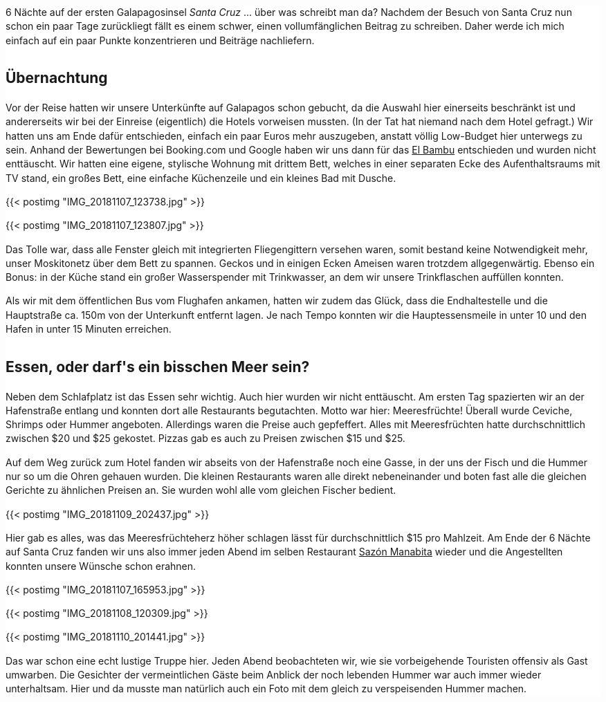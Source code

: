 
6 Nächte auf der ersten Galapagosinsel _Santa Cruz_ ... über was schreibt man da? Nachdem der Besuch von Santa Cruz nun schon ein paar Tage zurückliegt fällt es einem schwer, einen vollumfänglichen Beitrag zu schreiben. Daher werde ich mich einfach auf ein paar Punkte konzentrieren und Beiträge nachliefern.

## Übernachtung

Vor der Reise hatten wir unsere Unterkünfte auf Galapagos schon gebucht, da die Auswahl hier einerseits beschränkt ist und andererseits wir bei der Einreise (eigentlich) die Hotels vorweisen mussten. (In der Tat hat niemand nach dem Hotel gefragt.) Wir hatten uns am Ende dafür entschieden, einfach ein paar Euros mehr auszugeben, anstatt völlig Low-Budget hier unterwegs zu sein. Anhand der Bewertungen bei Booking.com und Google haben wir uns dann für das [El Bambu][Hotel] entschieden und wurden nicht enttäuscht. Wir hatten eine eigene, stylische Wohnung mit drittem Bett, welches in einer separaten Ecke des Aufenthaltsraums mit TV stand, ein großes Bett, eine einfache Küchenzeile und ein kleines Bad mit Dusche. 

{{< postimg "IMG_20181107_123738.jpg" >}}

{{< postimg "IMG_20181107_123807.jpg" >}}

Das Tolle war, dass alle Fenster gleich mit integrierten Fliegengittern versehen waren, somit bestand keine Notwendigkeit mehr, unser Moskitonetz über dem Bett zu spannen. Geckos und in einigen Ecken Ameisen waren trotzdem allgegenwärtig. Ebenso ein Bonus: in der Küche stand ein großer Wasserspender mit Trinkwasser, an dem wir unsere Trinkflaschen auffüllen konnten.

Als wir mit dem öffentlichen Bus vom Flughafen ankamen, hatten wir zudem das Glück, dass die Endhaltestelle und die Hauptstraße ca. 150m von der Unterkunft entfernt lagen. Je nach Tempo konnten wir die Hauptessensmeile in unter 10 und den Hafen in unter 15 Minuten erreichen.

## Essen, oder darf's ein bisschen Meer sein?

Neben dem Schlafplatz ist das Essen sehr wichtig. Auch hier wurden wir nicht enttäuscht. Am ersten Tag spazierten wir an der Hafenstraße entlang und konnten dort alle Restaurants begutachten. Motto war hier: Meeresfrüchte! Überall wurde Ceviche, Shrimps oder Hummer angeboten. Allerdings waren die Preise auch gepfeffert. Alles mit Meeresfrüchten hatte durchschnittlich zwischen $20 und $25 gekostet. Pizzas gab es auch zu Preisen zwischen $15 und $25.

Auf dem Weg zurück zum Hotel fanden wir abseits von der Hafenstraße noch eine Gasse, in der uns der Fisch und die Hummer nur so um die Ohren gehauen wurden. Die kleinen Restaurants waren alle direkt nebeneinander und boten fast alle die gleichen Gerichte zu ähnlichen Preisen an. Sie wurden wohl alle vom gleichen Fischer bedient. 

{{< postimg "IMG_20181109_202437.jpg" >}}

Hier gab es alles, was das Meeresfrüchteherz höher schlagen lässt für durchschnittlich $15 pro Mahlzeit. Am Ende der 6 Nächte auf Santa Cruz fanden wir uns also immer jeden Abend im selben Restaurant [Sazón Manabita][Fischladen] wieder und die Angestellten konnten unsere Wünsche schon erahnen. 

{{< postimg "IMG_20181107_165953.jpg" >}}

{{< postimg "IMG_20181108_120309.jpg" >}}

{{< postimg "IMG_20181110_201441.jpg" >}}

Das war schon eine echt lustige Truppe hier. Jeden Abend beobachteten wir, wie sie vorbeigehende Touristen offensiv als Gast umwarben. Die Gesichter der vermeintlichen Gäste beim Anblick der noch lebenden Hummer war auch immer wieder unterhaltsam. Hier und da musste man natürlich auch ein Foto mit dem gleich zu verspeisenden Hummer machen.


[Hotel]: https://goo.gl/maps/FNnZd1oeJcC2
[Fischladen]: https://goo.gl/maps/phYRYUC6EXQ2
